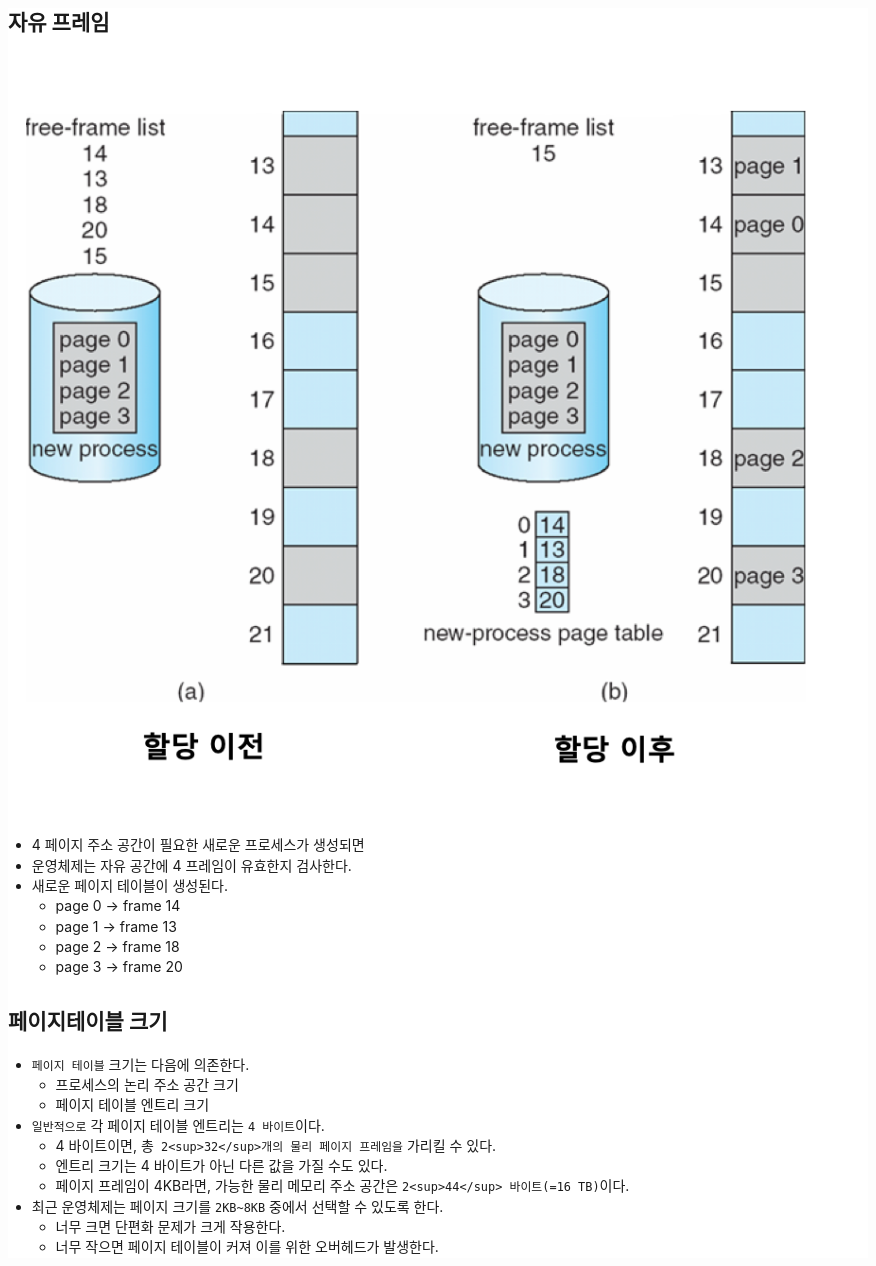 ## 자유 프레임
![m14](./img/m14.png)
- 4 페이지 주소 공간이 필요한 새로운 프로세스가 생성되면
- 운영체제는 자유 공간에 4 프레임이 유효한지 검사한다.
- 새로운 페이지 테이블이 생성된다.
    - page 0 → frame 14
    - page 1 → frame 13
    - page 2 → frame 18
    - page 3 → frame 20


## 페이지테이블 크기
- `페이지 테이블` 크기는 다음에 의존한다.
    - 프로세스의 논리 주소 공간 크기
    - 페이지 테이블 엔트리 크기
- `일반적으로` 각 페이지 테이블 엔트리는 `4 바이트`이다.
    - 4 바이트이면, 총` 2<sup>32</sup>개의 물리 페이지 프레임을` 가리킬 수 있다.
    - 엔트리 크기는 4 바이트가 아닌 다른 값을 가질 수도 있다.
    - 페이지 프레임이 4KB라면, 가능한 물리 메모리 주소 공간은 `2<sup>44</sup> 바이트(=16 TB)`이다.
- 최근 운영체제는 페이지 크기를 `2KB~8KB` 중에서 선택할 수 있도록 한다.
    - 너무 크면 단편화 문제가 크게 작용한다.
    - 너무 작으면 페이지 테이블이 커져 이를 위한 오버헤드가 발생한다.
